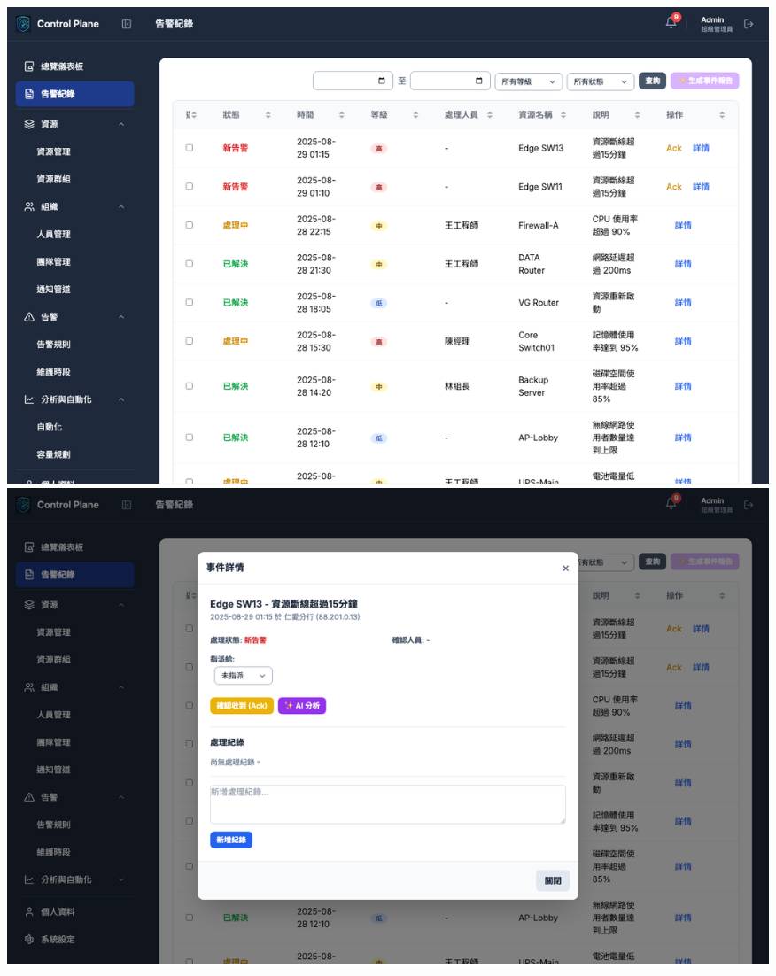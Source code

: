 ![告警紀錄](jules-scratch/screenshot_pages/logs.png)
![事件詳情](jules-scratch/screenshot_modals/modal_incident_details.png)